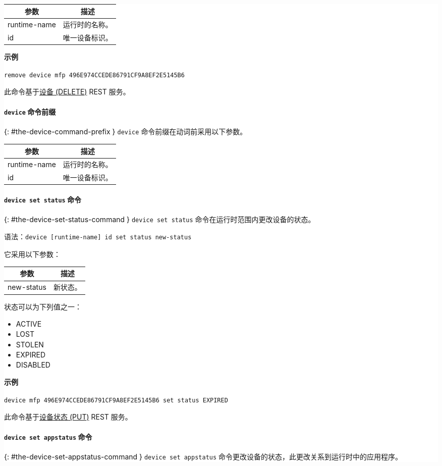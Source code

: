 | 参数 | 描述 |
|----------|-------------|
| runtime-name | 运行时的名称。 |
| id | 唯一设备标识。 |

**示例**

```bash
remove device mfp 496E974CCEDE86791CF9A8EF2E5145B6
```

此命令基于[设备 (DELETE)](http://www.ibm.com/support/knowledgecenter/en/SSHS8R_8.0.0/com.ibm.worklight.apiref.doc/apiref/r_restapi_device_delete.html?view=kc#Device--DELETE-) REST 服务。

#### `device` 命令前缀
{: #the-device-command-prefix }
`device` 命令前缀在动词前采用以下参数。

| 参数 | 描述 |
|----------|-------------|
| runtime-name | 运行时的名称。 |
| id | 唯一设备标识。 |

#### `device set status` 命令
{: #the-device-set-status-command }
`device
set status` 命令在运行时范围内更改设备的状态。

语法：`device [runtime-name] id set status new-status`

它采用以下参数：

| 参数 | 描述 |
|----------|-------------|
| new-status | 新状态。 |

状态可以为下列值之一：

* ACTIVE
* LOST
* STOLEN
* EXPIRED
* DISABLED

**示例**

```bash
device mfp 496E974CCEDE86791CF9A8EF2E5145B6 set status EXPIRED
```

此命令基于[设备状态 (PUT)](http://www.ibm.com/support/knowledgecenter/en/SSHS8R_8.0.0/com.ibm.worklight.apiref.doc/apiref/r_restapi_device_status_put.html?view=kc#Device-Status--PUT-) REST 服务。

#### `device set appstatus` 命令
{: #the-device-set-appstatus-command }
`device set appstatus` 命令更改设备的状态，此更改关系到运行时中的应用程序。
